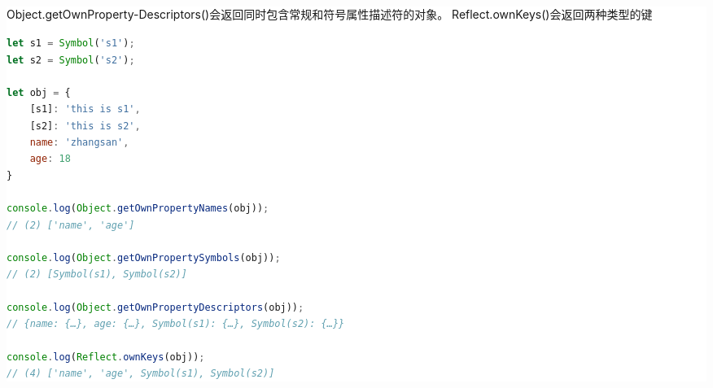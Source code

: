 Object.getOwnProperty-Descriptors()会返回同时包含常规和符号属性描述符的对象。
Reflect.ownKeys()会返回两种类型的键

```JavaScript
let s1 = Symbol('s1');
let s2 = Symbol('s2');

let obj = {
    [s1]: 'this is s1',
    [s2]: 'this is s2',
    name: 'zhangsan',
    age: 18
}

console.log(Object.getOwnPropertyNames(obj));
// (2) ['name', 'age']

console.log(Object.getOwnPropertySymbols(obj));
// (2) [Symbol(s1), Symbol(s2)]

console.log(Object.getOwnPropertyDescriptors(obj));
// {name: {…}, age: {…}, Symbol(s1): {…}, Symbol(s2): {…}}

console.log(Reflect.ownKeys(obj));
// (4) ['name', 'age', Symbol(s1), Symbol(s2)]
```



















